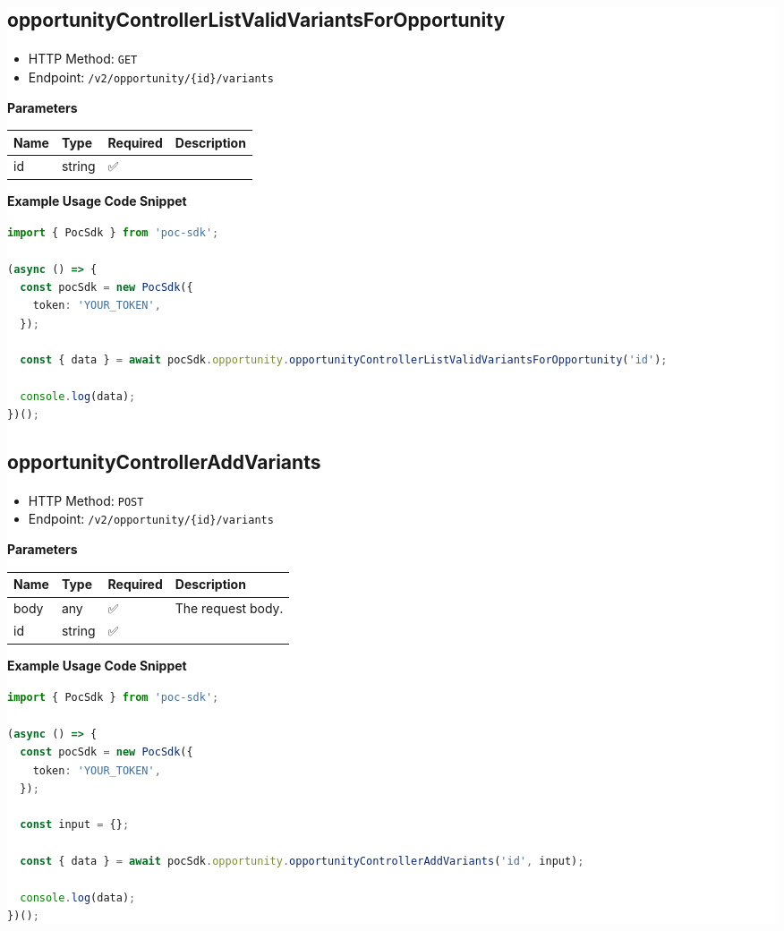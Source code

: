 ## opportunityControllerListValidVariantsForOpportunity

- HTTP Method: `GET`
- Endpoint: `/v2/opportunity/{id}/variants`

**Parameters**

| Name | Type   | Required | Description |
| :--- | :----- | :------- | :---------- |
| id   | string | ✅       |             |

**Example Usage Code Snippet**

```typescript
import { PocSdk } from 'poc-sdk';

(async () => {
  const pocSdk = new PocSdk({
    token: 'YOUR_TOKEN',
  });

  const { data } = await pocSdk.opportunity.opportunityControllerListValidVariantsForOpportunity('id');

  console.log(data);
})();
```

## opportunityControllerAddVariants

- HTTP Method: `POST`
- Endpoint: `/v2/opportunity/{id}/variants`

**Parameters**

| Name | Type   | Required | Description       |
| :--- | :----- | :------- | :---------------- |
| body | any    | ✅       | The request body. |
| id   | string | ✅       |                   |

**Example Usage Code Snippet**

```typescript
import { PocSdk } from 'poc-sdk';

(async () => {
  const pocSdk = new PocSdk({
    token: 'YOUR_TOKEN',
  });

  const input = {};

  const { data } = await pocSdk.opportunity.opportunityControllerAddVariants('id', input);

  console.log(data);
})();
```
